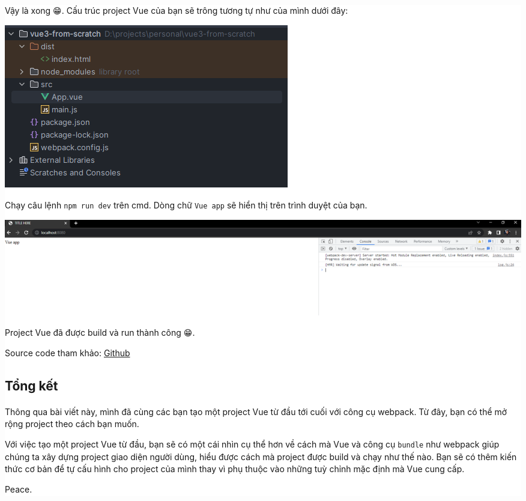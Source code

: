 Vậy là xong 😁. Cấu trúc project Vue của bạn sẽ trông tương tự như của mình dưới đây:

![project-structure](project-structure.png)

Chạy câu lệnh `npm run dev` trên cmd. Dòng chữ `Vue app` sẽ hiển thị trên trình duyệt của bạn.

![vue-first-build](vue-first-build.png)

Project Vue đã được build và run thành công 😁.

Source code tham khảo: [Github](https://github.com/vietcuongk99/vue-from-scratch)

## Tổng kết

Thông qua bài viết này, mình đã cùng các bạn tạo một project Vue từ đầu tới cuối với công cụ webpack.
Từ đây, bạn có thể mở rộng project theo cách bạn muốn.

Với việc tạo một project Vue từ đầu, bạn sẽ có một cái nhìn cụ thể hơn về cách mà Vue và công cụ `bundle` như webpack giúp chúng ta xây dựng project giao diện người dùng, hiểu được cách mà project được build và chạy như thế nào. Bạn sẽ có thêm kiến thức cơ bản để tự cấu hình cho project của mình thay vì phụ thuộc vào những tuỳ chỉnh mặc định mà Vue cung cấp.

Peace.

